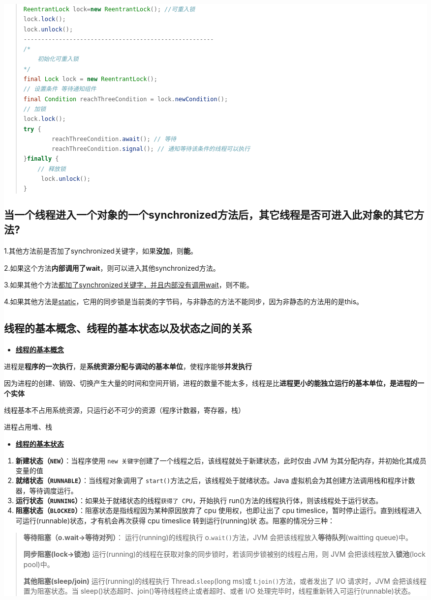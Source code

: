 >
> ```java
> ReentrantLock lock=new ReentrantLock(); //可重入锁
> lock.lock();
> lock.unlock();
> ------------------------------------------------------
> /*
>     初始化可重入锁
> */
> final Lock lock = new ReentrantLock();
> // 设置条件 等待通知组件
> final Condition reachThreeCondition = lock.newCondition();
> // 加锁
> lock.lock();
> try {
>         reachThreeCondition.await(); // 等待
>         reachThreeCondition.signal(); // 通知等待该条件的线程可以执行
> }finally {
>     // 释放锁
>      lock.unlock();
> }
> ```

## 当一个线程进入一个对象的一个synchronized方法后，其它线程是否可进入此对象的其它方法?

1.其他方法前是否加了synchronized关键字，如果**没加**，则**能**。

2.如果这个方法**内部调用了wait**，则可以进入其他synchronized方法。

3.如果其他个方法<u>都加了synchronized关键字，并且内部没有调用wait</u>，则不能。

4.如果其他方法是<u>static</u>，它用的同步锁是当前类的字节码，与非静态的方法不能同步，因为非静态的方法用的是this。

## 线程的基本概念、线程的基本状态以及状态之间的关系

+ **<u>线程的基本概念</u>**

进程是**程序的一次执行**，是**系统资源分配与调动的基本单位**，使程序能够**并发执行**

因为进程的创建、销毁、切换产生大量的时间和空间开销，进程的数量不能太多，线程是比**进程更小的能独立运行的基本单位，是进程的一个实体**

线程基本不占用系统资源，只运行必不可少的资源（程序计数器，寄存器，栈）

进程占用堆、栈

+ **<u>线程的基本状态</u>**

1. **新建状态（`NEW`）**：当程序使用 `new 关键字`创建了一个线程之后，该线程就处于新建状态，此时仅由 JVM 为其分配内存，并初始化其成员变量的值
2. **就绪状态（`RUNNABLE`）**：当线程对象调用了 `start()`方法之后，该线程处于就绪状态。Java 虚拟机会为其创建方法调用栈和程序计数器，等待调度运行。
3. **运行状态（`RUNNING`）**：如果处于就绪状态的线程`获得了 CPU`，开始执行 run()方法的线程执行体，则该线程处于运行状态。
4. **阻塞状态（`BLOCKED`）**：阻塞状态是指线程因为某种原因放弃了 cpu 使用权，也即让出了 cpu timeslice，暂时停止运行。直到线程进入可运行(runnable)状态，才有机会再次获得 cpu timeslice 转到运行(running)状 态。阻塞的情况分三种：

> **等待阻塞（o.wait->等待对列）**： 运行(running)的线程执行 o.`wait()`方法，JVM 会把该线程放入**等待队列**(waitting queue)中。 
>
> **同步阻塞(lock->锁池)** 运行(running)的线程在获取对象的同步锁时，若该同步锁被别的线程占用，则 JVM 会把该线程放入**锁池**(lock pool)中。 
>
> **其他阻塞(sleep/join)** 运行(running)的线程执行 Thread.`sleep`(long ms)或 t.`join()`方法，或者发出了 I/O 请求时，JVM 会把该线程置为阻塞状态。当 sleep()状态超时、join()等待线程终止或者超时、或者 I/O 处理完毕时，线程重新转入可运行(runnable)状态。
